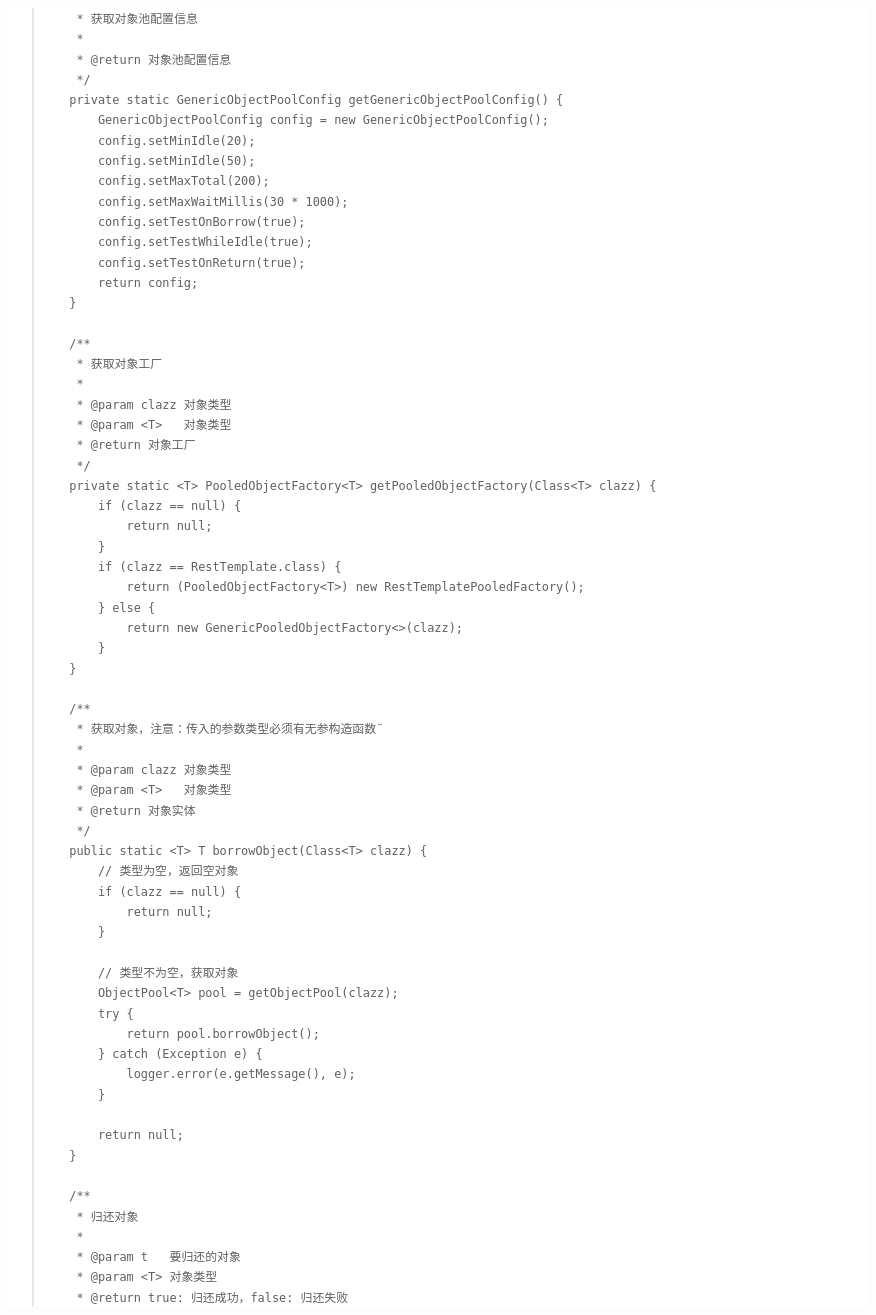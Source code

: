    >         * 获取对象池配置信息
   >         *
   >         * @return 对象池配置信息
   >         */
   >        private static GenericObjectPoolConfig getGenericObjectPoolConfig() {
   >            GenericObjectPoolConfig config = new GenericObjectPoolConfig();
   >            config.setMinIdle(20);
   >            config.setMinIdle(50);
   >            config.setMaxTotal(200);
   >            config.setMaxWaitMillis(30 * 1000);
   >            config.setTestOnBorrow(true);
   >            config.setTestWhileIdle(true);
   >            config.setTestOnReturn(true);
   >            return config;
   >        }
   >    
   >        /**
   >         * 获取对象工厂
   >         *
   >         * @param clazz 对象类型
   >         * @param <T>   对象类型
   >         * @return 对象工厂
   >         */
   >        private static <T> PooledObjectFactory<T> getPooledObjectFactory(Class<T> clazz) {
   >            if (clazz == null) {
   >                return null;
   >            }
   >            if (clazz == RestTemplate.class) {
   >                return (PooledObjectFactory<T>) new RestTemplatePooledFactory();
   >            } else {
   >                return new GenericPooledObjectFactory<>(clazz);
   >            }
   >        }
   >    
   >        /**
   >         * 获取对象，注意：传入的参数类型必须有无参构造函数¨
   >         *
   >         * @param clazz 对象类型
   >         * @param <T>   对象类型
   >         * @return 对象实体
   >         */
   >        public static <T> T borrowObject(Class<T> clazz) {
   >            // 类型为空，返回空对象
   >            if (clazz == null) {
   >                return null;
   >            }
   >    
   >            // 类型不为空，获取对象
   >            ObjectPool<T> pool = getObjectPool(clazz);
   >            try {
   >                return pool.borrowObject();
   >            } catch (Exception e) {
   >                logger.error(e.getMessage(), e);
   >            }
   >    
   >            return null;
   >        }
   >    
   >        /**
   >         * 归还对象
   >         *
   >         * @param t   要归还的对象
   >         * @param <T> 对象类型
   >         * @return true: 归还成功，false: 归还失败